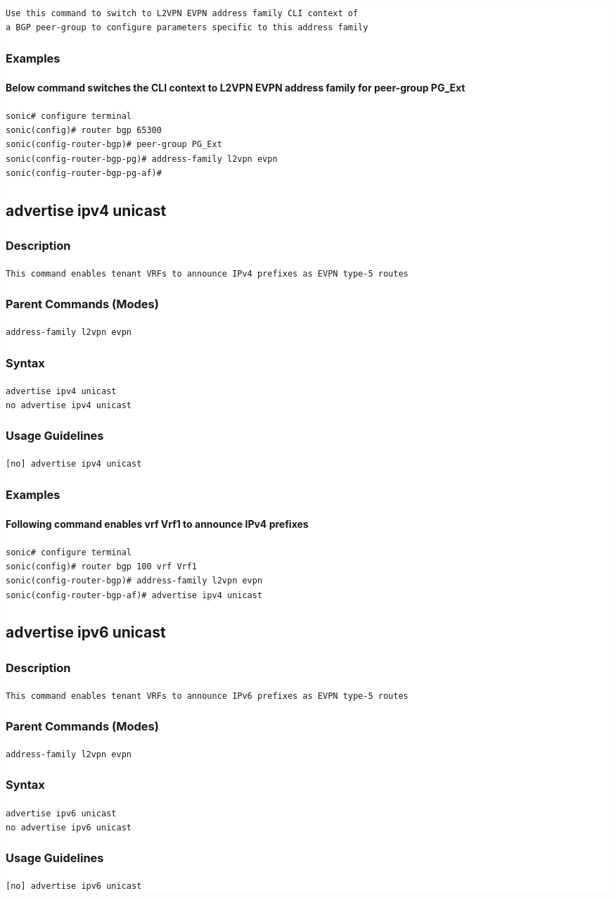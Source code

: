 ```
Use this command to switch to L2VPN EVPN address family CLI context of
a BGP peer-group to configure parameters specific to this address family
```
### Examples 
#### Below command switches the CLI context to L2VPN EVPN          address family for peer-group PG_Ext 
```
sonic# configure terminal
sonic(config)# router bgp 65300
sonic(config-router-bgp)# peer-group PG_Ext
sonic(config-router-bgp-pg)# address-family l2vpn evpn
sonic(config-router-bgp-pg-af)#
```
## advertise ipv4 unicast 
### Description 
```
This command enables tenant VRFs to announce IPv4 prefixes as EVPN type-5 routes
```
### Parent Commands (Modes) 
```
address-family l2vpn evpn
```
### Syntax 
```
advertise ipv4 unicast
no advertise ipv4 unicast
```
### Usage Guidelines 
```
[no] advertise ipv4 unicast
```
### Examples 
#### Following command enables vrf Vrf1 to announce IPv4 prefixes 
```
sonic# configure terminal
sonic(config)# router bgp 100 vrf Vrf1
sonic(config-router-bgp)# address-family l2vpn evpn
sonic(config-router-bgp-af)# advertise ipv4 unicast
```
## advertise ipv6 unicast 
### Description 
```
This command enables tenant VRFs to announce IPv6 prefixes as EVPN type-5 routes
```
### Parent Commands (Modes) 
```
address-family l2vpn evpn
```
### Syntax 
```
advertise ipv6 unicast
no advertise ipv6 unicast
```
### Usage Guidelines 
```
[no] advertise ipv6 unicast
```